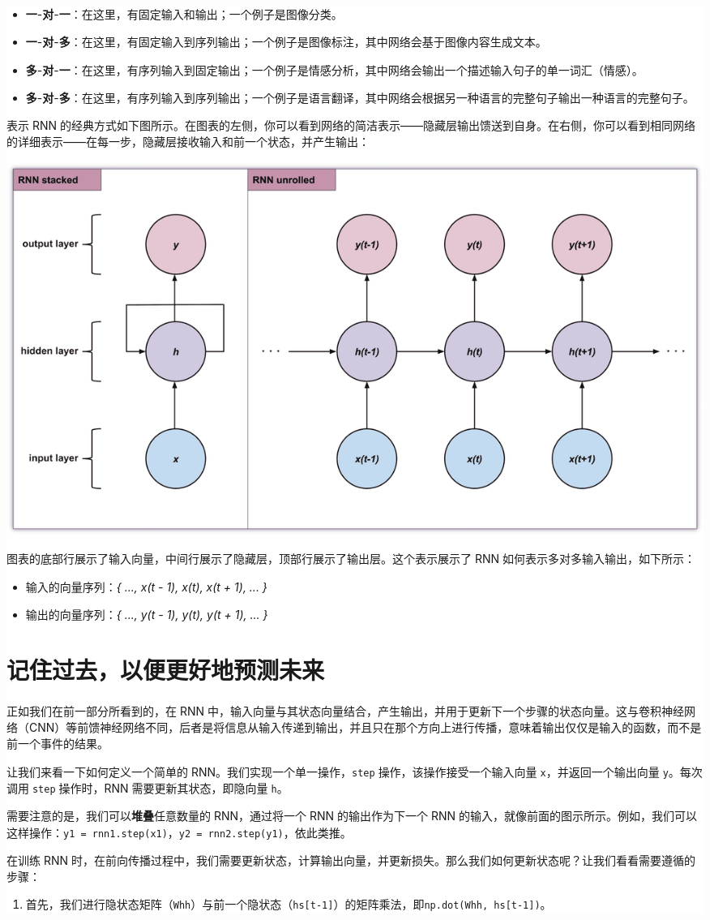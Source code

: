 +   **一**-**对**-**一**：在这里，有固定输入和输出；一个例子是图像分类。

+   **一**-**对**-**多**：在这里，有固定输入到序列输出；一个例子是图像标注，其中网络会基于图像内容生成文本。

+   **多**-**对**-**一**：在这里，有序列输入到固定输出；一个例子是情感分析，其中网络会输出一个描述输入句子的单一词汇（情感）。

+   **多**-**对**-**多**：在这里，有序列输入到序列输出；一个例子是语言翻译，其中网络会根据另一种语言的完整句子输出一种语言的完整句子。

表示 RNN 的经典方式如下图所示。在图表的左侧，你可以看到网络的简洁表示——隐藏层输出馈送到自身。在右侧，你可以看到相同网络的详细表示——在每一步，隐藏层接收输入和前一个状态，并产生输出：

![](img/96ac9fbc-545c-46e4-abe0-5de6187303a3.png)

图表的底部行展示了输入向量，中间行展示了隐藏层，顶部行展示了输出层。这个表示展示了 RNN 如何表示多对多输入输出，如下所示：

+   输入的向量序列：*{ ..., x(t - 1), x(t), x(t + 1), ... }*

+   输出的向量序列：*{ ..., y(t - 1), y(t), y(t + 1), ... }*

# 记住过去，以便更好地预测未来

正如我们在前一部分所看到的，在 RNN 中，输入向量与其状态向量结合，产生输出，并用于更新下一个步骤的状态向量。这与卷积神经网络（CNN）等前馈神经网络不同，后者是将信息从输入传递到输出，并且只在那个方向上进行传播，意味着输出仅仅是输入的函数，而不是前一个事件的结果。

让我们来看一下如何定义一个简单的 RNN。我们实现一个单一操作，`step` 操作，该操作接受一个输入向量 `x`，并返回一个输出向量 `y`。每次调用 `step` 操作时，RNN 需要更新其状态，即隐向量 `h`。

需要注意的是，我们可以**堆叠**任意数量的 RNN，通过将一个 RNN 的输出作为下一个 RNN 的输入，就像前面的图示所示。例如，我们可以这样操作：`y1 = rnn1.step(x1)`，`y2 = rnn2.step(y1)`，依此类推。

在训练 RNN 时，在前向传播过程中，我们需要更新状态，计算输出向量，并更新损失。那么我们如何更新状态呢？让我们看看需要遵循的步骤：

1.  首先，我们进行隐状态矩阵（`Whh`）与前一个隐状态（`hs[t-1]`）的矩阵乘法，即`np.dot(Whh, hs[t-1])`。
